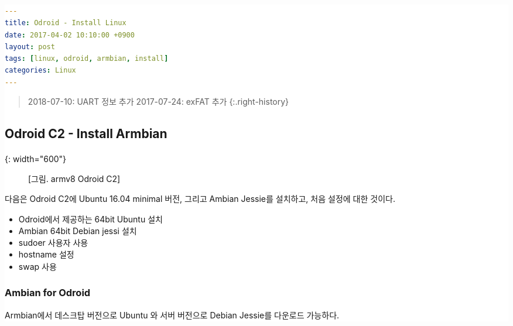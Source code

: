 ```yaml
---
title: Odroid - Install Linux
date: 2017-04-02 10:10:00 +0900
layout: post
tags: [linux, odroid, armbian, install]
categories: Linux
---
```


> 2018-07-10: UART 정보 추가
> 2017-07-24: exFAT 추가
{:.right-history}


## Odroid C2 - Install Armbian

![](http://odroid.com/dokuwiki/lib/exe/fetch.php?tok=53e4d9&media=http%3A%2F%2Fdn.odroid.com%2Fhomebackup%2F201602%2FODROID-C2.png){: width="600"}

<figure>[그림. armv8 Odroid C2]</figure>


다음은 Odroid C2에 Ubuntu 16.04 minimal 버전, 그리고 Ambian Jessie를 설치하고, 처음 설정에 대한 것이다.

 - Odroid에서 제공하는 64bit Ubuntu 설치
 - Ambian 64bit Debian jessi 설치
 - sudoer 사용자 사용
 - hostname 설정
 - swap 사용




### Ambian for Odroid

Armbian에서 데스크탑 버전으로 Ubuntu 와 서버 버전으로 Debian Jessie를 다운로드 가능하다.
